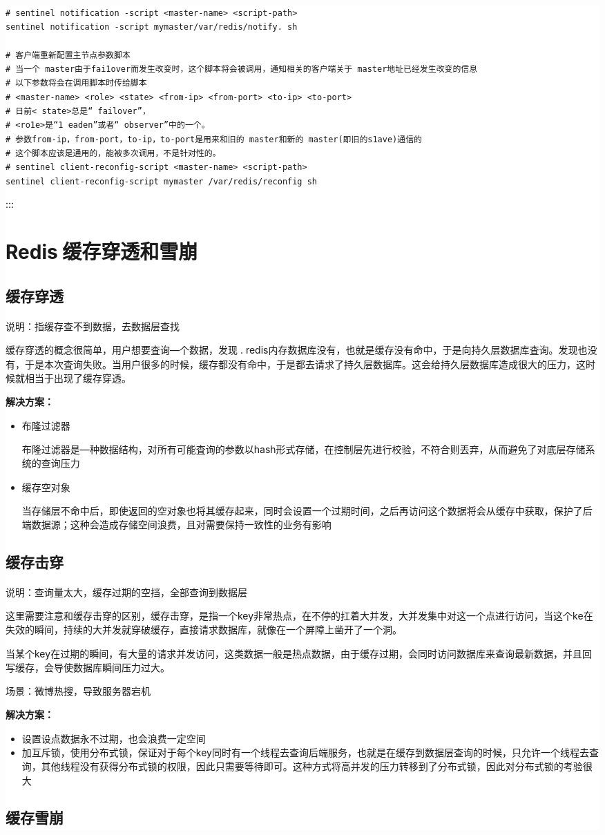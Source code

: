 ```shell
# sentinel notification -script <master-name> <script-path>
sentinel notification -script mymaster/var/redis/notify. sh

# 客户端重新配置主节点参数脚本
# 当一个 master由于fai1over而发生改变时，这个脚本将会被调用，通知相关的客户端关于 master地址已经发生改变的信息
# 以下参数将会在调用脚本时传给脚本
# <master-name> <role> <state> <from-ip> <from-port> <to-ip> <to-port>
# 日前< state>总是“ failover”，
# <ro1e>是“1 eaden”或者“ observer”中的一个。
# 参数from-ip，from-port，to-ip，to-port是用来和旧的 master和新的 master(即旧的s1ave)通信的
# 这个脚本应该是通用的，能被多次调用，不是针对性的。
# sentinel client-reconfig-script <master-name> <script-path>
sentinel client-reconfig-script mymaster /var/redis/reconfig sh
```

:::

# Redis 缓存穿透和雪崩

## 缓存穿透

说明：指缓存查不到数据，去数据层查找

缓存穿透的概念很简单，用户想要査询—个数据，发现 . redis内存数据库没有，也就是缓存没有命中，于是向持久层数据库査询。发现也没有，于是本次査询失败。当用户很多的时候，缓存都没有命中，于是都去请求了持久层数据库。这会给持久层数据库造成很大的压力，这时候就相当于出现了缓存穿透。

**解决方案：**

* 布隆过滤器

  布隆过滤器是—种数据结构，对所有可能査询的参数以hash形式存储，在控制层先进行校验，不符合则丟弃，从而避免了对底层存储系统的查询压力

* 缓存空对象

  当存储层不命中后，即使返回的空对象也将其缓存起来，同时会设置一个过期时间，之后再访问这个数据将会从缓存中获取，保护了后端数据源；这种会造成存储空间浪费，且对需要保持一致性的业务有影响

## 缓存击穿

说明：查询量太大，缓存过期的空挡，全部查询到数据层

这里需要注意和缓存击穿的区别，缓存击穿，是指一个key非常热点，在不停的扛着大并发，大并发集中对这一个点进行访问，当这个ke在失效的瞬间，持续的大并发就穿破缓存，直接请求数据库，就像在一个屏障上凿开了一个洞。

当某个key在过期的瞬间，有大量的请求并发访问，这类数据一般是热点数据，由于缓存过期，会同时访问数据库来查询最新数据，并且回写缓存，会导使数据库瞬间压力过大。

场景：微博热搜，导致服务器宕机

**解决方案：**

* 设置设点数据永不过期，也会浪费一定空间
* 加互斥锁，使用分布式锁，保证对于每个key同时有一个线程去查询后端服务，也就是在缓存到数据层查询的时候，只允许一个线程去查询，其他线程没有获得分布式锁的权限，因此只需要等待即可。这种方式将高并发的压力转移到了分布式锁，因此对分布式锁的考验很大

## 缓存雪崩
